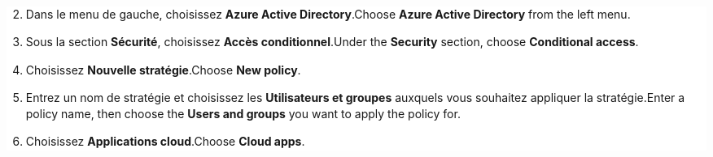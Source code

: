 2. <span data-ttu-id="d0b7f-540">Dans le menu de gauche, choisissez **Azure Active Directory**.</span><span class="sxs-lookup"><span data-stu-id="d0b7f-540">Choose **Azure Active Directory** from the left menu.</span></span>

3. <span data-ttu-id="d0b7f-541">Sous la section **Sécurité**, choisissez **Accès conditionnel**.</span><span class="sxs-lookup"><span data-stu-id="d0b7f-541">Under the **Security** section, choose **Conditional access**.</span></span>

4. <span data-ttu-id="d0b7f-542">Choisissez **Nouvelle stratégie**.</span><span class="sxs-lookup"><span data-stu-id="d0b7f-542">Choose **New policy**.</span></span>

5. <span data-ttu-id="d0b7f-543">Entrez un nom de stratégie et choisissez les **Utilisateurs et groupes** auxquels vous souhaitez appliquer la stratégie.</span><span class="sxs-lookup"><span data-stu-id="d0b7f-543">Enter a policy name, then choose the **Users and groups** you want to apply the policy for.</span></span>

6. <span data-ttu-id="d0b7f-544">Choisissez **Applications cloud**.</span><span class="sxs-lookup"><span data-stu-id="d0b7f-544">Choose **Cloud apps**.</span></span>

